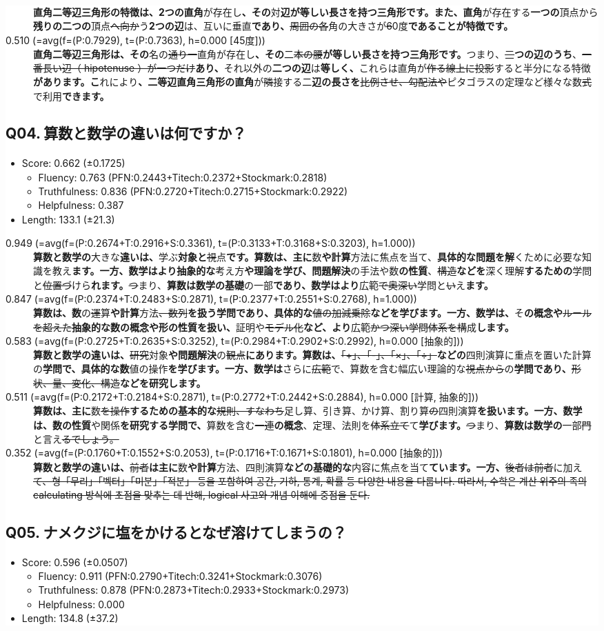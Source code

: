 <dd><b>直角二等辺三角形の特徴は、2つの直角</b>が存在し<b>、その</b>対<b>辺が等しい長さを持つ三角形です。また、直角</b>が存在する<b>一つの</b>頂点から<b>残りの二つの</b>頂点<s>へ向か</s>う<b>2つの辺</b>は、互いに垂直<b>であり、</b><s>周囲の各</s>角の大きさが<s>6</s>0度<b>であることが特徴です。</b></dd>
<dt>0.510 (=avg(f=(P:0.7929), t=(P:0.7363), h=0.000 [45度]))</dt>
<dd><b>直角二等辺三角形は、その</b>名の<s>通り一</s>直角が存在し<b>、その</b>二<s>本の腰</s><b>が等しい長さを持つ三角形です。</b>つまり、<s>三</s><b>つの辺のうち</b>、<s>一番長い辺（ hipotenuse ）が一つだけ</s><b>あり、</b>それ以外の<b>二つの辺</b>は<b>等しく、</b>これらは直角が<s>作る線上に投影</s>すると半分になる特徴<b>があります。こ</b>れにより<b>、二等辺直角三角形の直角</b>が<s>隣</s>接する二<b>辺の長さを</b><s>比例させ、勾配法や</s>ピタゴラスの定理など様々な数<s>式</s>で利用<b>できます。</b></dd>
</dl>

## <a name="Q04"></a>Q04. 算数と数学の違いは何ですか？

- Score: 0.662 (±0.1725)
  - Fluency: 0.763 (PFN:0.2443+Titech:0.2372+Stockmark:0.2818)
  - Truthfulness: 0.836 (PFN:0.2720+Titech:0.2715+Stockmark:0.2922)
  - Helpfulness: 0.387
- Length: 133.1 (±21.3)

<dl>
<dt>0.949 (=avg(f=(P:0.2674+T:0.2916+S:0.3361), t=(P:0.3133+T:0.3168+S:0.3203), h=1.000))</dt>
<dd><b>算数と数学の</b>大きな<b>違いは、</b>学ぶ<b>対象と</b><s>視</s>点<b>です。算数は、主に</b>数<b>や計算</b>方法に焦点を当て、<b>具体的な問題を解</b>くために必要な知識を教え<b>ます。一方、数学はより抽象的な</b>考え方<b>や理論を学び、問題解決</b>の手法や数<b>の性質</b>、<s>構造</s><b>などを</b>深く理解<b>するための</b>学問と<s>位置づ</s>けら<b>れます。</b><s>つ</s>まり、<b>算数は数学の基礎</b>の一部<b>であり、数学はより</b>広範<s>で奥深い</s>学問と<s>い</s>え<b>ます。</b></dd>
<dt>0.847 (=avg(f=(P:0.2374+T:0.2483+S:0.2871), t=(P:0.2377+T:0.2551+S:0.2768), h=1.000))</dt>
<dd><b>算数は、数</b>の<s>運</s>算<b>や計算</b>方法<s>、数列</s><b>を扱う学問であり、具体的な</b><s>値の加減乗除</s><b>などを学びます。一方、数学は、</b>そ<b>の概念や</b><s>ルールを超えた</s><b>抽象的な数の概念や形の性質を扱い、</b>証明や<s>モデル化</s><b>など、より</b>広範<s>かつ深い学問体系を構</s>成<b>します。</b></dd>
<dt>0.583 (=avg(f=(P:0.2725+T:0.2635+S:0.3252), t=(P:0.2984+T:0.2902+S:0.2992), h=0.000 [抽象的]))</dt>
<dd><b>算数と数学の違いは、</b><s>研究</s>対象<b>や問題解決</b>の<s>観点</s><b>にあります。算数は、</b><s>「&#43;」、「&#45;」、「×」、「÷」</s><b>などの</b>四則演算に重点を置いた計算の<b>学問で、具体的な数</b>値の操作<b>を学びます。一方、数学は</b>さらに<s>広範</s>で、算数を含む幅広い理論的な<s>視点から</s>の<b>学問であり、</b><s>形状、量、変化、構造</s><b>などを研究します。</b></dd>
<dt>0.511 (=avg(f=(P:0.2172+T:0.2184+S:0.2871), t=(P:0.2772+T:0.2442+S:0.2884), h=0.000 [計算, 抽象的]))</dt>
<dd><b>算数は、主に</b>数<s>を操作</s><b>するための基本的な</b><s>規則、すなわち</s>足し算、引き算、かけ算、割り算<s>の</s>四則演算<b>を扱います。一方、数学は、数の性質</b>や関係<b>を研究する学問で、</b>算数を含む<s>一連</s><b>の概念</b>、定理、法則を<s>体系立て</s>て<b>学びます。</b><s>つ</s>まり、<b>算数は数学の</b>一部<s>門</s>と言え<s>るでしょう。</s></dd>
<dt>0.352 (=avg(f=(P:0.1760+T:0.1552+S:0.2053), t=(P:0.1716+T:0.1671+S:0.1801), h=0.000 [抽象的]))</dt>
<dd><b>算数と数学の違いは、</b><s>前者</s><b>は主に</b>数<b>や計算</b>方法、四則演算<b>などの基礎的な</b>内容に焦点を当て<b>ています。一方、</b><s>後者は前者</s>に加え<s>て、형「무리」「벡터」「미분」「적분」 등을 포함하여 공간, 기하, 통계, 확률 등 다양한 내용을 다룹니다&#46; 따라서, 수학은 계산 위주의 족의calculating 방식에 초점을 맞추는 데 반해, logical 사고와 개념 이해에 중점을 둔다&#46;</s></dd>
</dl>

## <a name="Q05"></a>Q05. ナメクジに塩をかけるとなぜ溶けてしまうの？

- Score: 0.596 (±0.0507)
  - Fluency: 0.911 (PFN:0.2790+Titech:0.3241+Stockmark:0.3076)
  - Truthfulness: 0.878 (PFN:0.2873+Titech:0.2933+Stockmark:0.2973)
  - Helpfulness: 0.000
- Length: 134.8 (±37.2)
